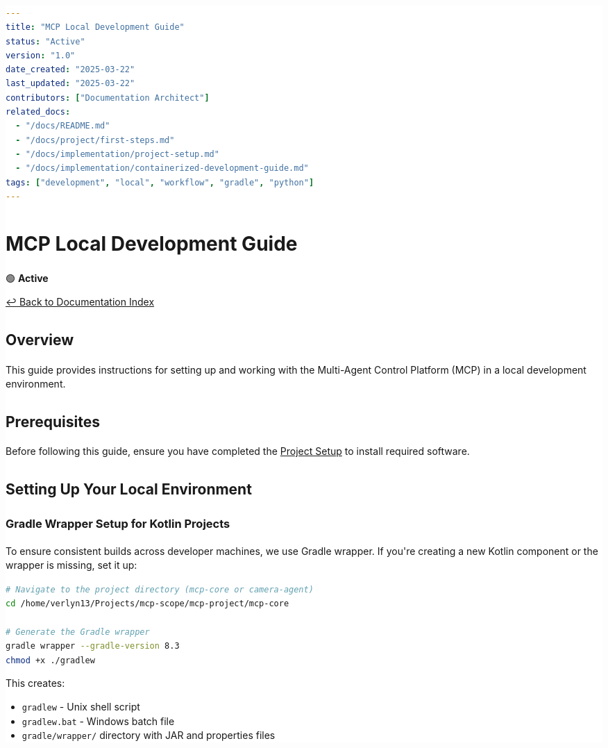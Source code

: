 ```yaml
---
title: "MCP Local Development Guide"
status: "Active"
version: "1.0"
date_created: "2025-03-22"
last_updated: "2025-03-22"
contributors: ["Documentation Architect"]
related_docs:
  - "/docs/README.md"
  - "/docs/project/first-steps.md"
  - "/docs/implementation/project-setup.md"
  - "/docs/implementation/containerized-development-guide.md"
tags: ["development", "local", "workflow", "gradle", "python"]
---
```


# MCP Local Development Guide

🟢 **Active**

[↩️ Back to Documentation Index](/docs/README.md)

## Overview

This guide provides instructions for setting up and working with the Multi-Agent Control Platform (MCP) in a local development environment.

## Prerequisites

Before following this guide, ensure you have completed the [Project Setup](/docs/implementation/project-setup.md) to install required software.

## Setting Up Your Local Environment

### Gradle Wrapper Setup for Kotlin Projects

To ensure consistent builds across developer machines, we use Gradle wrapper. If you're creating a new Kotlin component or the wrapper is missing, set it up:

```bash
# Navigate to the project directory (mcp-core or camera-agent)
cd /home/verlyn13/Projects/mcp-scope/mcp-project/mcp-core

# Generate the Gradle wrapper
gradle wrapper --gradle-version 8.3
chmod +x ./gradlew
```

This creates:
- `gradlew` - Unix shell script
- `gradlew.bat` - Windows batch file
- `gradle/wrapper/` directory with JAR and properties files
